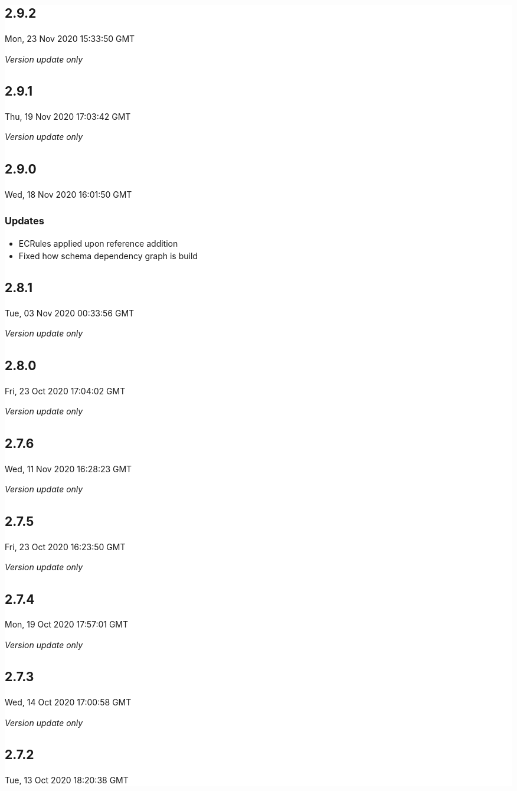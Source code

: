 ## 2.9.2
Mon, 23 Nov 2020 15:33:50 GMT

_Version update only_

## 2.9.1
Thu, 19 Nov 2020 17:03:42 GMT

_Version update only_

## 2.9.0
Wed, 18 Nov 2020 16:01:50 GMT

### Updates

- ECRules applied upon reference addition
- Fixed how schema dependency graph is build

## 2.8.1
Tue, 03 Nov 2020 00:33:56 GMT

_Version update only_

## 2.8.0
Fri, 23 Oct 2020 17:04:02 GMT

_Version update only_

## 2.7.6
Wed, 11 Nov 2020 16:28:23 GMT

_Version update only_

## 2.7.5
Fri, 23 Oct 2020 16:23:50 GMT

_Version update only_

## 2.7.4
Mon, 19 Oct 2020 17:57:01 GMT

_Version update only_

## 2.7.3
Wed, 14 Oct 2020 17:00:58 GMT

_Version update only_

## 2.7.2
Tue, 13 Oct 2020 18:20:38 GMT
